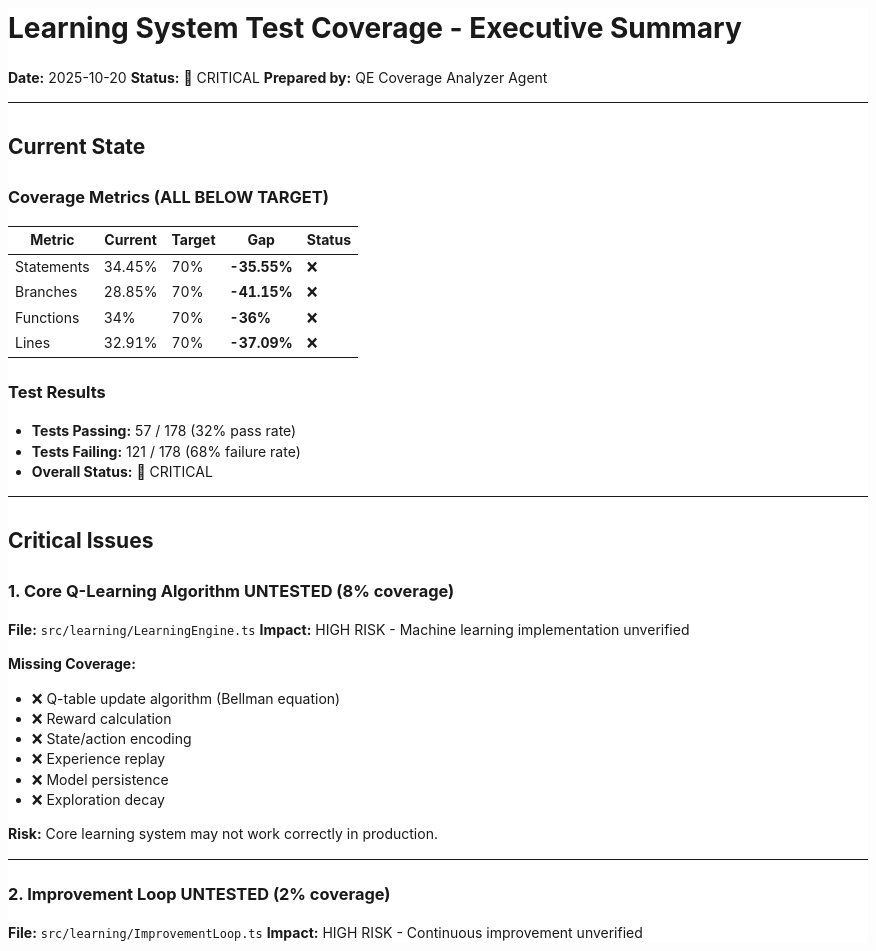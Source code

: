 # Learning System Test Coverage - Executive Summary
**Date:** 2025-10-20
**Status:** 🔴 CRITICAL
**Prepared by:** QE Coverage Analyzer Agent

---

## Current State

### Coverage Metrics (ALL BELOW TARGET)

| Metric | Current | Target | Gap | Status |
|--------|---------|--------|-----|--------|
| Statements | 34.45% | 70% | **-35.55%** | ❌ |
| Branches | 28.85% | 70% | **-41.15%** | ❌ |
| Functions | 34% | 70% | **-36%** | ❌ |
| Lines | 32.91% | 70% | **-37.09%** | ❌ |

### Test Results

- **Tests Passing:** 57 / 178 (32% pass rate)
- **Tests Failing:** 121 / 178 (68% failure rate)
- **Overall Status:** 🔴 CRITICAL

---

## Critical Issues

### 1. Core Q-Learning Algorithm UNTESTED (8% coverage)

**File:** `src/learning/LearningEngine.ts`
**Impact:** HIGH RISK - Machine learning implementation unverified

**Missing Coverage:**
- ❌ Q-table update algorithm (Bellman equation)
- ❌ Reward calculation
- ❌ State/action encoding
- ❌ Experience replay
- ❌ Model persistence
- ❌ Exploration decay

**Risk:** Core learning system may not work correctly in production.

---

### 2. Improvement Loop UNTESTED (2% coverage)

**File:** `src/learning/ImprovementLoop.ts`
**Impact:** HIGH RISK - Continuous improvement unverified
